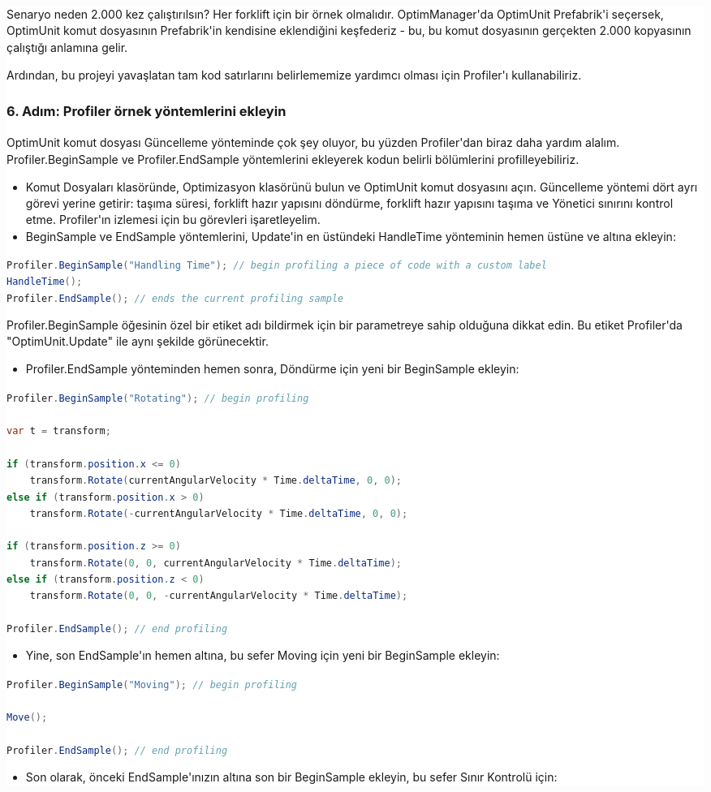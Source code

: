 Senaryo neden 2.000 kez çalıştırılsın? Her forklift için bir örnek olmalıdır. OptimManager'da OptimUnit Prefabrik'i seçersek, OptimUnit komut dosyasının Prefabrik'in kendisine eklendiğini keşfederiz - bu, bu komut dosyasının gerçekten 2.000 kopyasının çalıştığı anlamına gelir.

Ardından, bu projeyi yavaşlatan tam kod satırlarını belirlememize yardımcı olması için Profiler'ı kullanabiliriz.

### 6. Adım: Profiler örnek yöntemlerini ekleyin
OptimUnit komut dosyası Güncelleme yönteminde çok şey oluyor, bu yüzden Profiler'dan biraz daha yardım alalım. Profiler.BeginSample ve Profiler.EndSample yöntemlerini ekleyerek kodun belirli bölümlerini profilleyebiliriz.
- Komut Dosyaları klasöründe, Optimizasyon klasörünü bulun ve OptimUnit komut dosyasını açın.
Güncelleme yöntemi dört ayrı görevi yerine getirir: taşıma süresi, forklift hazır yapısını döndürme, forklift hazır yapısını taşıma ve Yönetici sınırını kontrol etme. Profiler'ın izlemesi için bu görevleri işaretleyelim.
- BeginSample ve EndSample yöntemlerini, Update'in en üstündeki HandleTime yönteminin hemen üstüne ve altına ekleyin:

```csharp
Profiler.BeginSample("Handling Time"); // begin profiling a piece of code with a custom label
HandleTime();
Profiler.EndSample(); // ends the current profiling sample
```
Profiler.BeginSample öğesinin özel bir etiket adı bildirmek için bir parametreye sahip olduğuna dikkat edin. Bu etiket Profiler'da "OptimUnit.Update" ile aynı şekilde görünecektir.
- Profiler.EndSample yönteminden hemen sonra, Döndürme için yeni bir BeginSample ekleyin:

```csharp
Profiler.BeginSample("Rotating"); // begin profiling

var t = transform;

if (transform.position.x <= 0)
    transform.Rotate(currentAngularVelocity * Time.deltaTime, 0, 0);
else if (transform.position.x > 0)
    transform.Rotate(-currentAngularVelocity * Time.deltaTime, 0, 0);

if (transform.position.z >= 0)
	transform.Rotate(0, 0, currentAngularVelocity * Time.deltaTime);
else if (transform.position.z < 0)
	transform.Rotate(0, 0, -currentAngularVelocity * Time.deltaTime);

Profiler.EndSample(); // end profiling
```
- Yine, son EndSample'ın hemen altına, bu sefer Moving için yeni bir BeginSample ekleyin:

```csharp
Profiler.BeginSample("Moving"); // begin profiling
    	
Move();
    	
Profiler.EndSample(); // end profiling
```
- Son olarak, önceki EndSample'ınızın altına son bir BeginSample ekleyin, bu sefer Sınır Kontrolü için:
